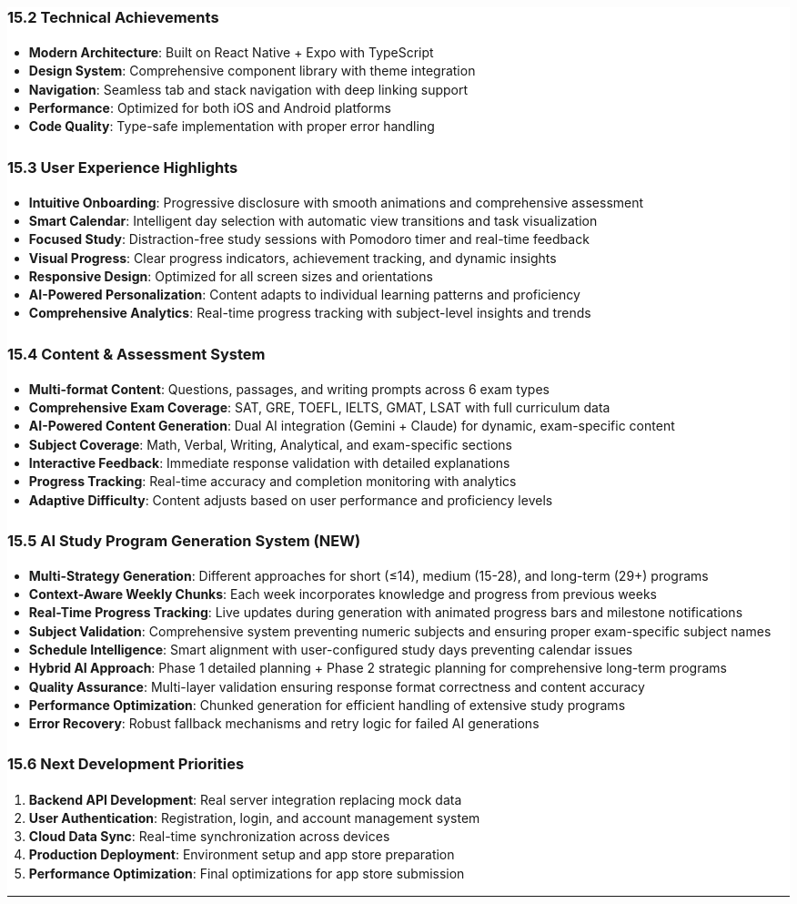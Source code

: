 ### 15.2 Technical Achievements
- **Modern Architecture**: Built on React Native + Expo with TypeScript
- **Design System**: Comprehensive component library with theme integration
- **Navigation**: Seamless tab and stack navigation with deep linking support
- **Performance**: Optimized for both iOS and Android platforms
- **Code Quality**: Type-safe implementation with proper error handling

### 15.3 User Experience Highlights
- **Intuitive Onboarding**: Progressive disclosure with smooth animations and comprehensive assessment
- **Smart Calendar**: Intelligent day selection with automatic view transitions and task visualization
- **Focused Study**: Distraction-free study sessions with Pomodoro timer and real-time feedback
- **Visual Progress**: Clear progress indicators, achievement tracking, and dynamic insights
- **Responsive Design**: Optimized for all screen sizes and orientations
- **AI-Powered Personalization**: Content adapts to individual learning patterns and proficiency
- **Comprehensive Analytics**: Real-time progress tracking with subject-level insights and trends

### 15.4 Content & Assessment System
- **Multi-format Content**: Questions, passages, and writing prompts across 6 exam types
- **Comprehensive Exam Coverage**: SAT, GRE, TOEFL, IELTS, GMAT, LSAT with full curriculum data
- **AI-Powered Content Generation**: Dual AI integration (Gemini + Claude) for dynamic, exam-specific content
- **Subject Coverage**: Math, Verbal, Writing, Analytical, and exam-specific sections
- **Interactive Feedback**: Immediate response validation with detailed explanations
- **Progress Tracking**: Real-time accuracy and completion monitoring with analytics
- **Adaptive Difficulty**: Content adjusts based on user performance and proficiency levels

### 15.5 AI Study Program Generation System (NEW)
- **Multi-Strategy Generation**: Different approaches for short (≤14), medium (15-28), and long-term (29+) programs
- **Context-Aware Weekly Chunks**: Each week incorporates knowledge and progress from previous weeks
- **Real-Time Progress Tracking**: Live updates during generation with animated progress bars and milestone notifications
- **Subject Validation**: Comprehensive system preventing numeric subjects and ensuring proper exam-specific subject names
- **Schedule Intelligence**: Smart alignment with user-configured study days preventing calendar issues
- **Hybrid AI Approach**: Phase 1 detailed planning + Phase 2 strategic planning for comprehensive long-term programs
- **Quality Assurance**: Multi-layer validation ensuring response format correctness and content accuracy
- **Performance Optimization**: Chunked generation for efficient handling of extensive study programs
- **Error Recovery**: Robust fallback mechanisms and retry logic for failed AI generations

### 15.6 Next Development Priorities
1. **Backend API Development**: Real server integration replacing mock data
2. **User Authentication**: Registration, login, and account management system
3. **Cloud Data Sync**: Real-time synchronization across devices
4. **Production Deployment**: Environment setup and app store preparation
5. **Performance Optimization**: Final optimizations for app store submission

---